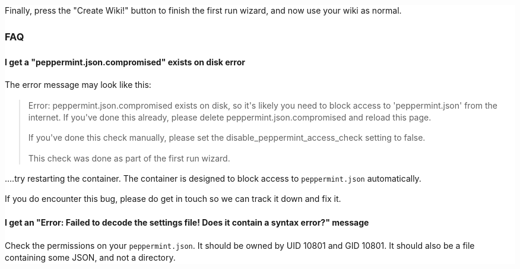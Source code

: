 Finally, press the "Create Wiki!" button to finish the first run wizard, and now use your wiki as normal.


### FAQ

#### I get a "peppermint.json.compromised" exists on disk error
The error message may look like this:

> Error: peppermint.json.compromised exists on disk, so it's likely you need to block access to 'peppermint.json' from the internet. If you've done this already, please delete peppermint.json.compromised and reload this page.
> 
> If you've done this check manually, please set the disable_peppermint_access_check setting to false.
> 
> This check was done as part of the first run wizard.

....try restarting the container. The container is designed to block access to `peppermint.json` automatically.

If you do encounter this bug, please do get in touch so we can track it down  and fix it.


#### I get an "Error: Failed to decode the settings file! Does it contain a syntax error?" message
Check the permissions on your `peppermint.json`. It should be owned by UID 10801 and GID 10801. It should also be a file containing some JSON, and not a directory.